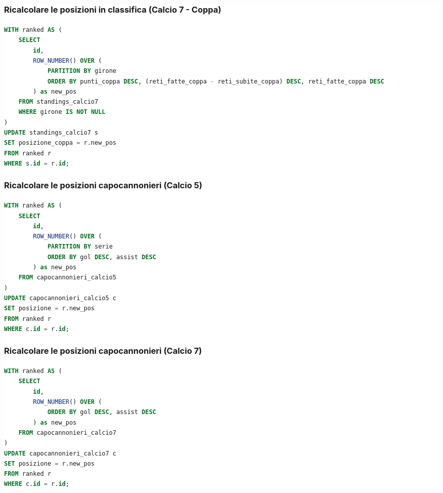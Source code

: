 ### Ricalcolare le posizioni in classifica (Calcio 7 - Coppa)

```sql
WITH ranked AS (
    SELECT 
        id, 
        ROW_NUMBER() OVER (
            PARTITION BY girone 
            ORDER BY punti_coppa DESC, (reti_fatte_coppa - reti_subite_coppa) DESC, reti_fatte_coppa DESC
        ) as new_pos
    FROM standings_calcio7
    WHERE girone IS NOT NULL
)
UPDATE standings_calcio7 s
SET posizione_coppa = r.new_pos
FROM ranked r
WHERE s.id = r.id;
```

### Ricalcolare le posizioni capocannonieri (Calcio 5)

```sql
WITH ranked AS (
    SELECT 
        id, 
        ROW_NUMBER() OVER (
            PARTITION BY serie
            ORDER BY gol DESC, assist DESC
        ) as new_pos
    FROM capocannonieri_calcio5
)
UPDATE capocannonieri_calcio5 c
SET posizione = r.new_pos
FROM ranked r
WHERE c.id = r.id;
```

### Ricalcolare le posizioni capocannonieri (Calcio 7)

```sql
WITH ranked AS (
    SELECT 
        id, 
        ROW_NUMBER() OVER (
            ORDER BY gol DESC, assist DESC
        ) as new_pos
    FROM capocannonieri_calcio7
)
UPDATE capocannonieri_calcio7 c
SET posizione = r.new_pos
FROM ranked r
WHERE c.id = r.id;
```
